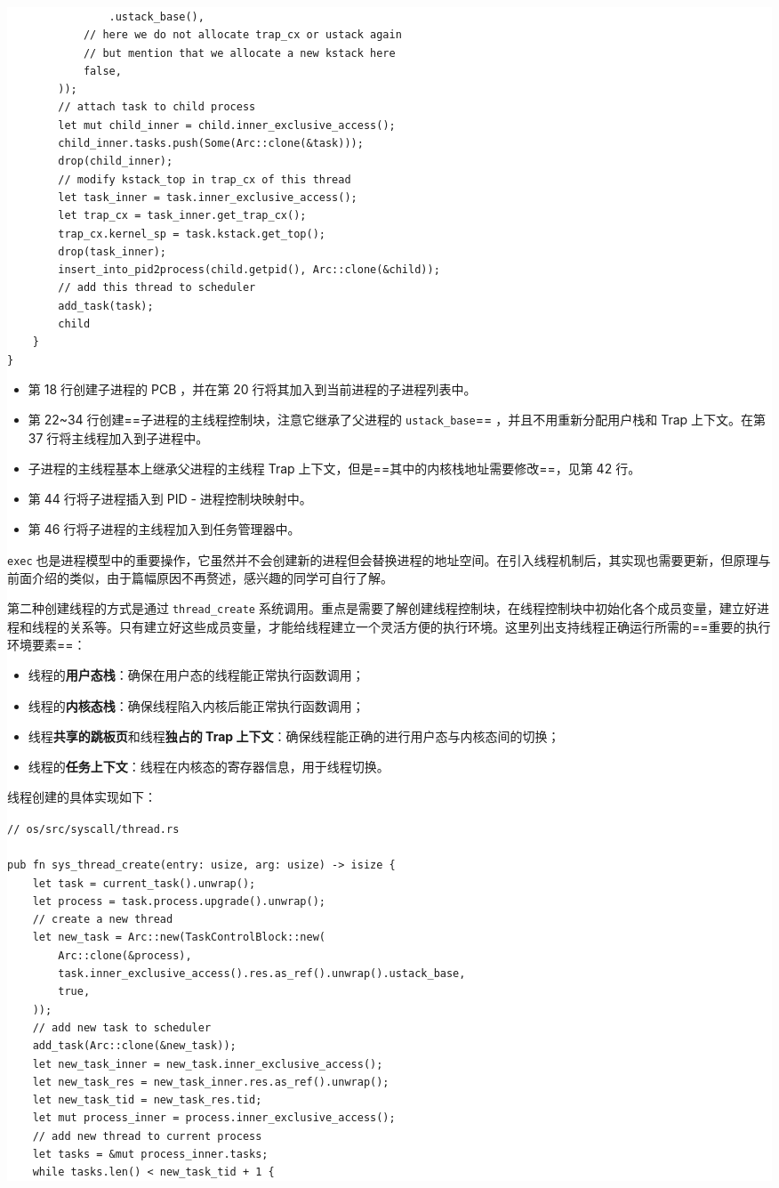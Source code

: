 ```
                .ustack_base(),
            // here we do not allocate trap_cx or ustack again
            // but mention that we allocate a new kstack here
            false,
        ));
        // attach task to child process
        let mut child_inner = child.inner_exclusive_access();
        child_inner.tasks.push(Some(Arc::clone(&task)));
        drop(child_inner);
        // modify kstack_top in trap_cx of this thread
        let task_inner = task.inner_exclusive_access();
        let trap_cx = task_inner.get_trap_cx();
        trap_cx.kernel_sp = task.kstack.get_top();
        drop(task_inner);
        insert_into_pid2process(child.getpid(), Arc::clone(&child));
        // add this thread to scheduler
        add_task(task);
        child
    }
}
```

* 第 18 行创建子进程的 PCB ，并在第 20 行将其加入到当前进程的子进程列表中。

* 第 22~34 行创建==子进程的主线程控制块，注意它继承了父进程的 `ustack_base`== ，并且不用重新分配用户栈和 Trap 上下文。在第 37 行将主线程加入到子进程中。

* 子进程的主线程基本上继承父进程的主线程 Trap 上下文，但是==其中的内核栈地址需要修改==，见第 42 行。

* 第 44 行将子进程插入到 PID - 进程控制块映射中。

* 第 46 行将子进程的主线程加入到任务管理器中。


`exec` 也是进程模型中的重要操作，它虽然并不会创建新的进程但会替换进程的地址空间。在引入线程机制后，其实现也需要更新，但原理与前面介绍的类似，由于篇幅原因不再赘述，感兴趣的同学可自行了解。

第二种创建线程的方式是通过 `thread_create` 系统调用。重点是需要了解创建线程控制块，在线程控制块中初始化各个成员变量，建立好进程和线程的关系等。只有建立好这些成员变量，才能给线程建立一个灵活方便的执行环境。这里列出支持线程正确运行所需的==重要的执行环境要素==：

* 线程的**用户态栈**：确保在用户态的线程能正常执行函数调用；

* 线程的**内核态栈**：确保线程陷入内核后能正常执行函数调用；

* 线程**共享的跳板页**和线程**独占的 Trap 上下文**：确保线程能正确的进行用户态与内核态间的切换；

* 线程的**任务上下文**：线程在内核态的寄存器信息，用于线程切换。


线程创建的具体实现如下：
```
// os/src/syscall/thread.rs

pub fn sys_thread_create(entry: usize, arg: usize) -> isize {
    let task = current_task().unwrap();
    let process = task.process.upgrade().unwrap();
    // create a new thread
    let new_task = Arc::new(TaskControlBlock::new(
        Arc::clone(&process),
        task.inner_exclusive_access().res.as_ref().unwrap().ustack_base,
        true,
    ));
    // add new task to scheduler
    add_task(Arc::clone(&new_task));
    let new_task_inner = new_task.inner_exclusive_access();
    let new_task_res = new_task_inner.res.as_ref().unwrap();
    let new_task_tid = new_task_res.tid;
    let mut process_inner = process.inner_exclusive_access();
    // add new thread to current process
    let tasks = &mut process_inner.tasks;
    while tasks.len() < new_task_tid + 1 {
```